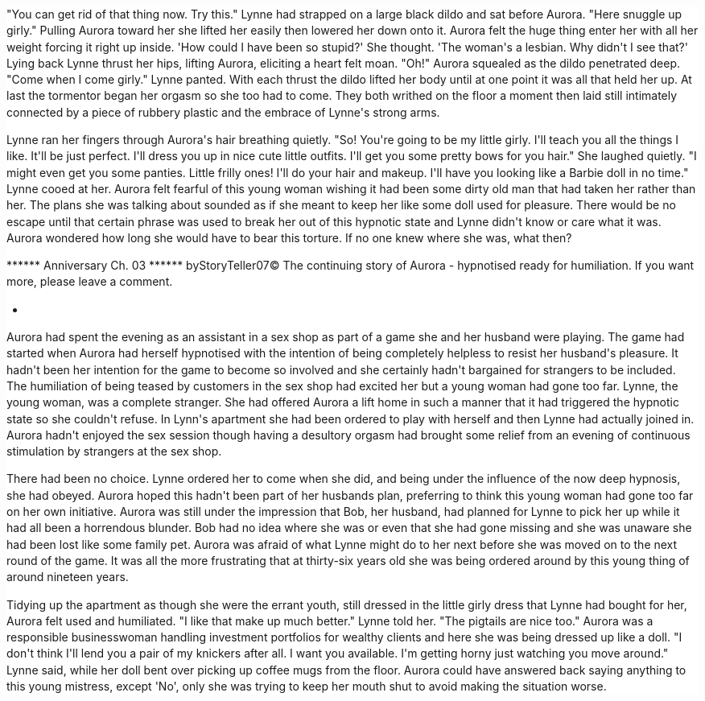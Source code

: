  "You can get rid of that thing now. Try this." Lynne had strapped on a large black dildo and sat before Aurora. "Here snuggle up girly." Pulling Aurora toward her she lifted her easily then lowered her down onto it. Aurora felt the huge thing enter her with all her weight forcing it right up inside. 'How could I have been so stupid?' She thought. 'The woman's a lesbian. Why didn't I see that?' Lying back Lynne thrust her hips, lifting Aurora, eliciting a heart felt moan. "Oh!" Aurora squealed as the dildo penetrated deep. "Come when I come girly." Lynne panted. With each thrust the dildo lifted her body until at one point it was all that held her up. At last the tormentor began her orgasm so she too had to come. They both writhed on the floor a moment then laid still intimately connected by a piece of rubbery plastic and the embrace of Lynne's strong arms. 

 Lynne ran her fingers through Aurora's hair breathing quietly. "So! You're going to be my little girly. I'll teach you all the things I like. It'll be just perfect. I'll dress you up in nice cute little outfits. I'll get you some pretty bows for you hair." She laughed quietly. "I might even get you some panties. Little frilly ones! I'll do your hair and makeup. I'll have you looking like a Barbie doll in no time." Lynne cooed at her. Aurora felt fearful of this young woman wishing it had been some dirty old man that had taken her rather than her. The plans she was talking about sounded as if she meant to keep her like some doll used for pleasure. There would be no escape until that certain phrase was used to break her out of this hypnotic state and Lynne didn't know or care what it was. Aurora wondered how long she would have to bear this torture. If no one knew where she was, what then?  

 

 ****** Anniversary Ch. 03 ****** byStoryTeller07© The continuing story of Aurora - hypnotised ready for humiliation. If you want more, please leave a comment. 

 * 

 Aurora had spent the evening as an assistant in a sex shop as part of a game she and her husband were playing. The game had started when Aurora had herself hypnotised with the intention of being completely helpless to resist her husband's pleasure. It hadn't been her intention for the game to become so involved and she certainly hadn't bargained for strangers to be included. The humiliation of being teased by customers in the sex shop had excited her but a young woman had gone too far. Lynne, the young woman, was a complete stranger. She had offered Aurora a lift home in such a manner that it had triggered the hypnotic state so she couldn't refuse. In Lynn's apartment she had been ordered to play with herself and then Lynne had actually joined in. Aurora hadn't enjoyed the sex session though having a desultory orgasm had brought some relief from an evening of continuous stimulation by strangers at the sex shop. 

 There had been no choice. Lynne ordered her to come when she did, and being under the influence of the now deep hypnosis, she had obeyed. Aurora hoped this hadn't been part of her husbands plan, preferring to think this young woman had gone too far on her own initiative. Aurora was still under the impression that Bob, her husband, had planned for Lynne to pick her up while it had all been a horrendous blunder. Bob had no idea where she was or even that she had gone missing and she was unaware she had been lost like some family pet. Aurora was afraid of what Lynne might do to her next before she was moved on to the next round of the game. It was all the more frustrating that at thirty-six years old she was being ordered around by this young thing of around nineteen years. 

 Tidying up the apartment as though she were the errant youth, still dressed in the little girly dress that Lynne had bought for her, Aurora felt used and humiliated. "I like that make up much better." Lynne told her. "The pigtails are nice too." Aurora was a responsible businesswoman handling investment portfolios for wealthy clients and here she was being dressed up like a doll. "I don't think I'll lend you a pair of my knickers after all. I want you available. I'm getting horny just watching you move around." Lynne said, while her doll bent over picking up coffee mugs from the floor. Aurora could have answered back saying anything to this young mistress, except 'No', only she was trying to keep her mouth shut to avoid making the situation worse. 
